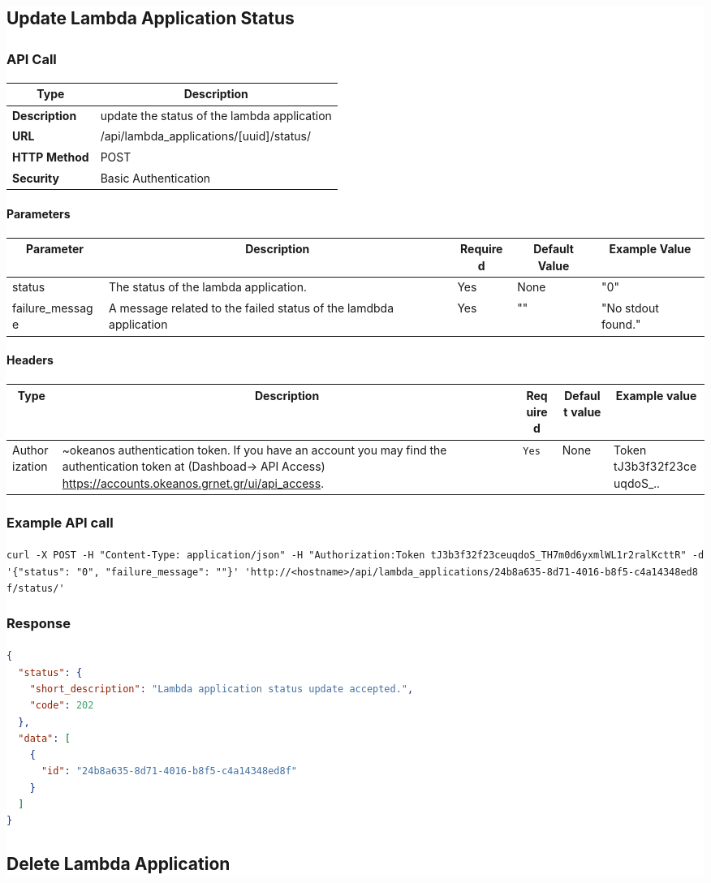 ## Update Lambda Application Status

### API Call

Type | Description |
-------|-----------------|
 **Description** | update the status of the lambda application
 **URL**         | /api/lambda_applications/[uuid]/status/
 **HTTP Method** | POST
 **Security**    | Basic Authentication

#### Parameters

| Parameter | Description | Required | Default Value | Example Value |
| --- | --- | --- | --- | --- |
| status | The status of the lambda application. | Yes | None | "0" |
| failure_message | A message related to the failed status of the lamdbda application | Yes | "" | "No stdout found." |

#### Headers

Type | Description | Required | Default value | Example value
------|-------------|----------|---------------|---------------
Authorization | ~okeanos authentication token. If you have an account you may find the authentication token at (Dashboad-> API Access) https://accounts.okeanos.grnet.gr/ui/api_access. | `Yes` | None | Token tJ3b3f32f23ceuqdoS_..

### Example API call

`curl -X POST -H "Content-Type: application/json" -H "Authorization:Token tJ3b3f32f23ceuqdoS_TH7m0d6yxmlWL1r2ralKcttR" -d '{"status": "0", "failure_message": ""}' 'http://<hostname>/api/lambda_applications/24b8a635-8d71-4016-b8f5-c4a14348ed8f/status/'`

### Response

```json
{
  "status": {
    "short_description": "Lambda application status update accepted.",
    "code": 202
  },
  "data": [
    {
      "id": "24b8a635-8d71-4016-b8f5-c4a14348ed8f"
    }
  ]
}

```


## Delete Lambda Application
